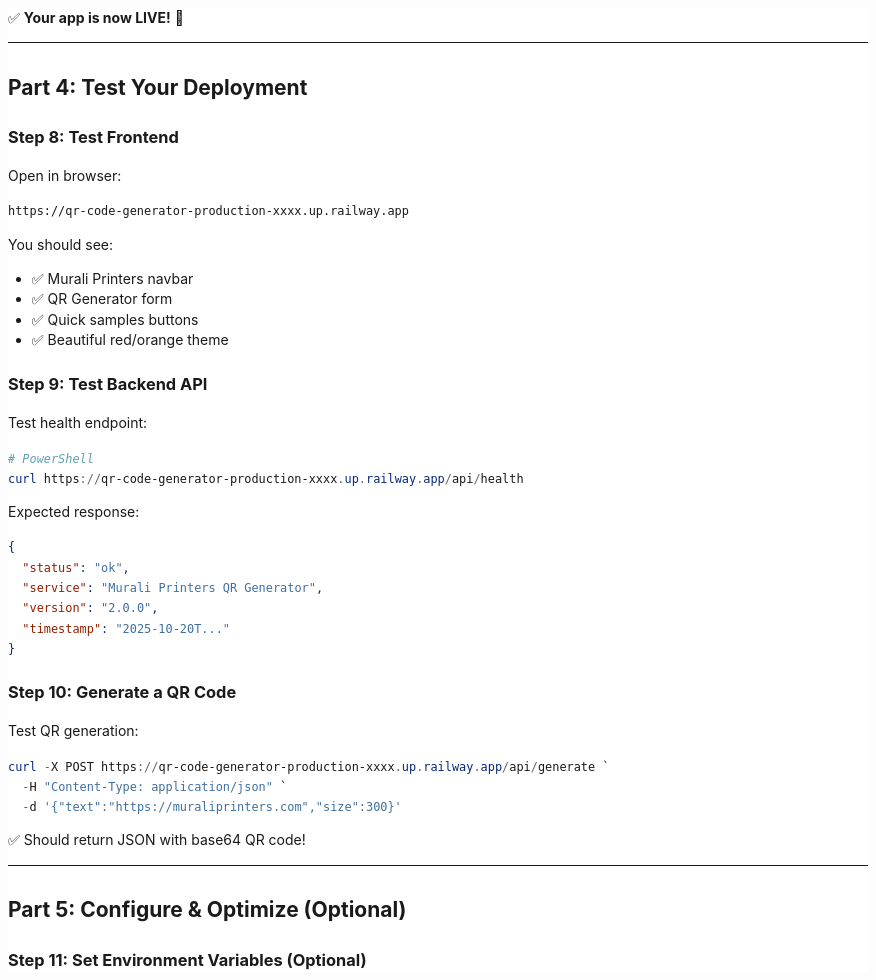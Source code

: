 ✅ **Your app is now LIVE!** 🎉

---

## Part 4: Test Your Deployment

### Step 8: Test Frontend

Open in browser:
```
https://qr-code-generator-production-xxxx.up.railway.app
```

You should see:
- ✅ Murali Printers navbar
- ✅ QR Generator form
- ✅ Quick samples buttons
- ✅ Beautiful red/orange theme

### Step 9: Test Backend API

Test health endpoint:
```powershell
# PowerShell
curl https://qr-code-generator-production-xxxx.up.railway.app/api/health
```

Expected response:
```json
{
  "status": "ok",
  "service": "Murali Printers QR Generator",
  "version": "2.0.0",
  "timestamp": "2025-10-20T..."
}
```

### Step 10: Generate a QR Code

Test QR generation:
```powershell
curl -X POST https://qr-code-generator-production-xxxx.up.railway.app/api/generate `
  -H "Content-Type: application/json" `
  -d '{"text":"https://muraliprinters.com","size":300}'
```

✅ Should return JSON with base64 QR code!

---

## Part 5: Configure & Optimize (Optional)

### Step 11: Set Environment Variables (Optional)
